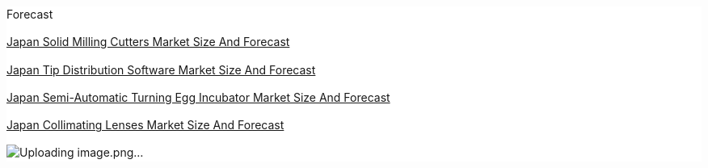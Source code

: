Forecast</a></p><p><a href="https://github.com/DipramanRIC01/Trend-Analysis-Pro/blob/main/Solid-Milling-Cutters-Market/Solid-Milling-Cutters-Market.md">Japan Solid Milling Cutters Market Size And Forecast</a></p><p><a href="https://github.com/DipramanRIC01/Trend-Analysis-Pro/blob/main/Tip-Distribution-Software-Market/Tip-Distribution-Software-Market.md">Japan Tip Distribution Software Market Size And Forecast</a></p><p><a href="https://github.com/DipramanRIC01/Trend-Analysis-Pro/blob/main/Semi-Automatic-Turning-Egg-Incubator-Market/Semi-Automatic-Turning-Egg-Incubator-Market.md">Japan Semi-Automatic Turning Egg Incubator Market Size And Forecast</a></p><p><a href="https://github.com/DipramanRIC01/Trend-Analysis-Pro/blob/main/Collimating-Lenses-Market/Collimating-Lenses-Market.md">Japan Collimating Lenses Market Size And Forecast</a></p>
![Uploading image.png…]()
